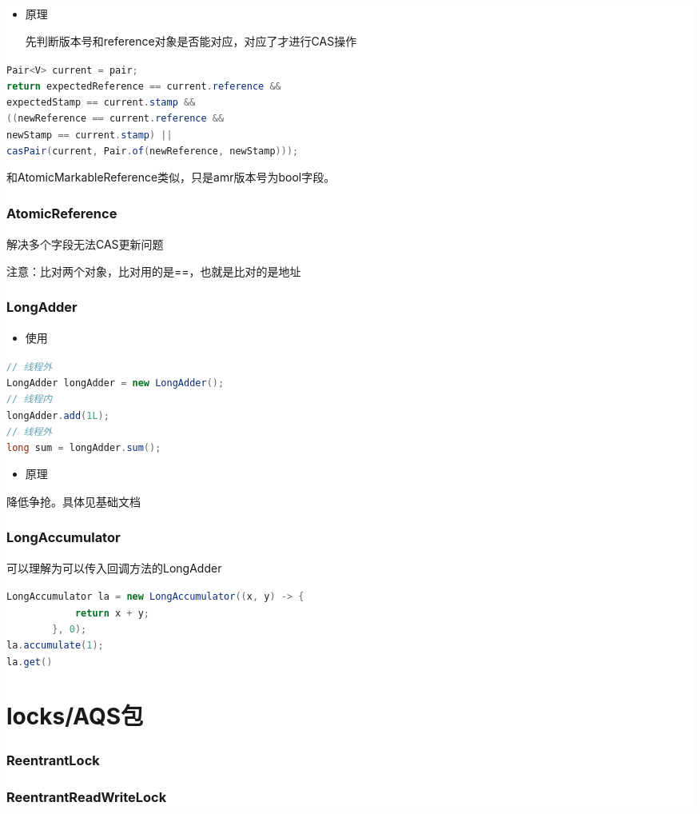 - 原理

  先判断版本号和reference对象是否能对应，对应了才进行CAS操作

```java
Pair<V> current = pair;
return expectedReference == current.reference &&
expectedStamp == current.stamp &&
((newReference == current.reference &&
newStamp == current.stamp) ||
casPair(current, Pair.of(newReference, newStamp)));
```

和AtomicMarkableReference类似，只是amr版本号为bool字段。

### AtomicReference

解决多个字段无法CAS更新问题

注意：比对两个对象，比对用的是==，也就是比对的是地址

### LongAdder

- 使用

```java
// 线程外
LongAdder longAdder = new LongAdder();
// 线程内
longAdder.add(1L);
// 线程外
long sum = longAdder.sum();
```

- 原理

降低争抢。具体见基础文档

### LongAccumulator

可以理解为可以传入回调方法的LongAdder

```java
LongAccumulator la = new LongAccumulator((x, y) -> {
            return x + y;
        }, 0);
la.accumulate(1);
la.get()
```

# locks/AQS包

### ReentrantLock

### ReentrantReadWriteLock
